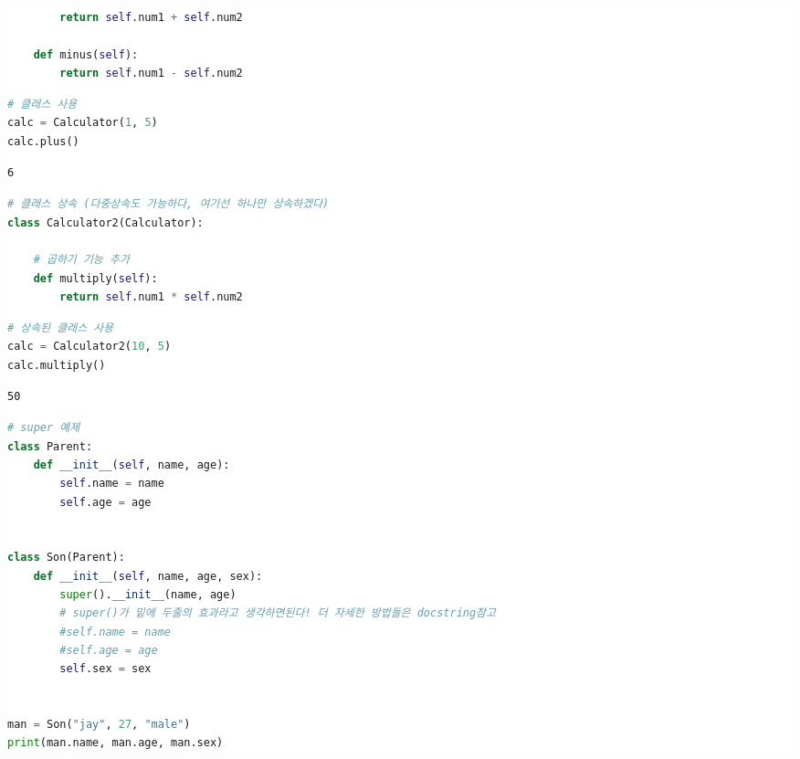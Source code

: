 ```python
        return self.num1 + self.num2

    def minus(self):
        return self.num1 - self.num2
```


```python
# 클래스 사용
calc = Calculator(1, 5)
calc.plus()
```




    6




```python
# 클래스 상속 (다중상속도 가능하다, 여기선 하나만 상속하겠다)
class Calculator2(Calculator):

    # 곱하기 기능 추가
    def multiply(self):
        return self.num1 * self.num2
```


```python
# 상속된 클래스 사용
calc = Calculator2(10, 5)
calc.multiply()
```




    50




```python
# super 예제
class Parent:
    def __init__(self, name, age):
        self.name = name
        self.age = age


class Son(Parent):
    def __init__(self, name, age, sex):
        super().__init__(name, age)
        # super()가 밑에 두줄의 효과라고 생각하면된다! 더 자세한 방법들은 docstring참고
        #self.name = name
        #self.age = age
        self.sex = sex


man = Son("jay", 27, "male")
print(man.name, man.age, man.sex)
```
